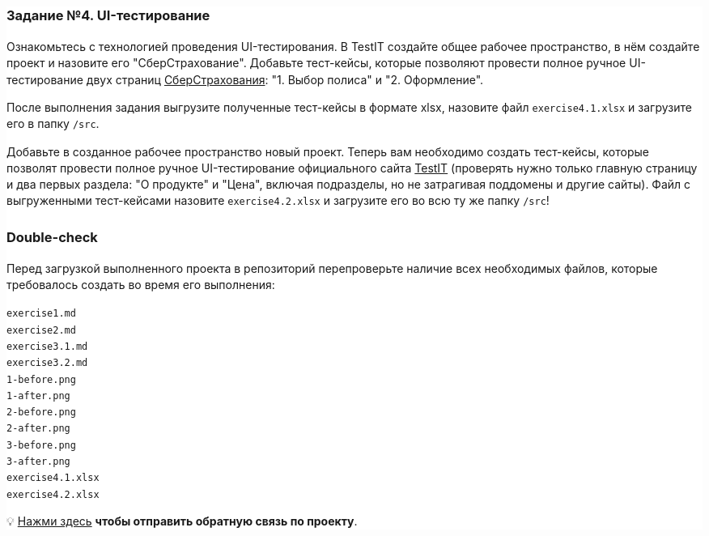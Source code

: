 <h3 id="задание-4-ui-тестирование">Задание №4. UI-тестирование</h3>

Ознакомьтесь с технологией проведения UI-тестирования. В TestIT создайте общее рабочее пространство, в нём создайте проект и назовите его "СберСтрахование". Добавьте тест-кейсы, которые позволяют провести полное ручное UI-тестирование двух страниц [СберСтрахования](https://online.sber.insure/store/propertyins/): "1. Выбор полиса" и "2. Оформление". 

После выполнения задания выгрузите полученные тест-кейсы в формате xlsx, назовите файл `exercise4.1.xlsx` и загрузите его в папку `/src`.

Добавьте в созданное рабочее пространство новый проект. Теперь вам необходимо создать тест-кейсы, которые позволят провести полное ручное UI-тестирование официального сайта [TestIT](https://testit.software/) (проверять нужно только главную страницу и два первых раздела: "О продукте" и "Цена", включая подразделы, но не затрагивая поддомены и другие сайты). Файл с выгруженными тест-кейсами назовите `exercise4.2.xlsx` и загрузите его во всю ту же папку `/src`!

<h3 id="double-check">Double-check</h3>

Перед загрузкой выполненного проекта в репозиторий перепроверьте наличие всех необходимых файлов, которые требовалось создать во время его выполнения:

```
exercise1.md
exercise2.md
exercise3.1.md
exercise3.2.md
1-before.png
1-after.png
2-before.png
2-after.png
3-before.png
3-after.png
exercise4.1.xlsx
exercise4.2.xlsx
```
💡 [Нажми здесь](https://forms.gle/KVQB1xuhVAu3ZU4V7) **чтобы отправить обратную связь по проекту**. 
